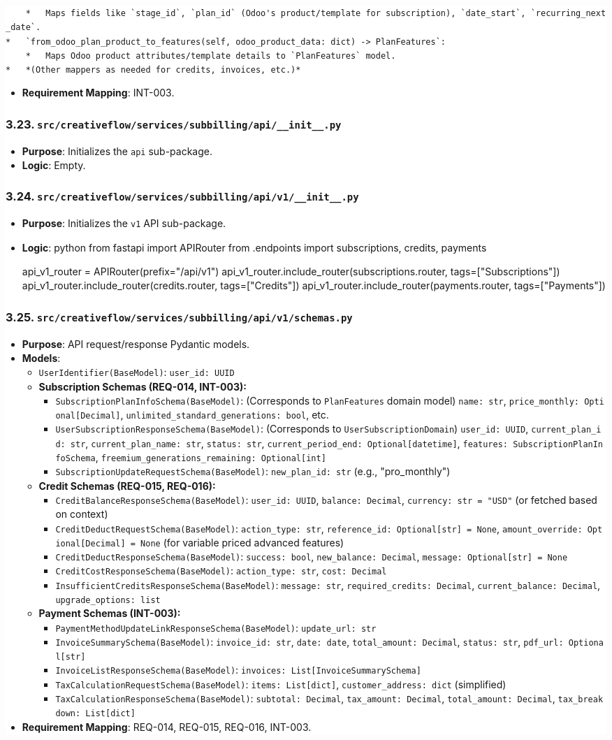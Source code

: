         *   Maps fields like `stage_id`, `plan_id` (Odoo's product/template for subscription), `date_start`, `recurring_next_date`.
    *   `from_odoo_plan_product_to_features(self, odoo_product_data: dict) -> PlanFeatures`:
        *   Maps Odoo product attributes/template details to `PlanFeatures` model.
    *   *(Other mappers as needed for credits, invoices, etc.)*
*   **Requirement Mapping**: INT-003.

### 3.23. `src/creativeflow/services/subbilling/api/__init__.py`
*   **Purpose**: Initializes the `api` sub-package.
*   **Logic**: Empty.

### 3.24. `src/creativeflow/services/subbilling/api/v1/__init__.py`
*   **Purpose**: Initializes the `v1` API sub-package.
*   **Logic**:
    python
    from fastapi import APIRouter
    from .endpoints import subscriptions, credits, payments

    api_v1_router = APIRouter(prefix="/api/v1")
    api_v1_router.include_router(subscriptions.router, tags=["Subscriptions"])
    api_v1_router.include_router(credits.router, tags=["Credits"])
    api_v1_router.include_router(payments.router, tags=["Payments"])
    

### 3.25. `src/creativeflow/services/subbilling/api/v1/schemas.py`
*   **Purpose**: API request/response Pydantic models.
*   **Models**:
    *   `UserIdentifier(BaseModel)`: `user_id: UUID`
    *   **Subscription Schemas (REQ-014, INT-003):**
        *   `SubscriptionPlanInfoSchema(BaseModel)`: (Corresponds to `PlanFeatures` domain model)
            `name: str`, `price_monthly: Optional[Decimal]`, `unlimited_standard_generations: bool`, etc.
        *   `UserSubscriptionResponseSchema(BaseModel)`: (Corresponds to `UserSubscriptionDomain`)
            `user_id: UUID`, `current_plan_id: str`, `current_plan_name: str`, `status: str`, `current_period_end: Optional[datetime]`, `features: SubscriptionPlanInfoSchema`, `freemium_generations_remaining: Optional[int]`
        *   `SubscriptionUpdateRequestSchema(BaseModel)`: `new_plan_id: str` (e.g., "pro_monthly")
    *   **Credit Schemas (REQ-015, REQ-016):**
        *   `CreditBalanceResponseSchema(BaseModel)`: `user_id: UUID`, `balance: Decimal`, `currency: str = "USD"` (or fetched based on context)
        *   `CreditDeductRequestSchema(BaseModel)`: `action_type: str`, `reference_id: Optional[str] = None`, `amount_override: Optional[Decimal] = None` (for variable priced advanced features)
        *   `CreditDeductResponseSchema(BaseModel)`: `success: bool`, `new_balance: Decimal`, `message: Optional[str] = None`
        *   `CreditCostResponseSchema(BaseModel)`: `action_type: str`, `cost: Decimal`
        *   `InsufficientCreditsResponseSchema(BaseModel)`: `message: str`, `required_credits: Decimal`, `current_balance: Decimal`, `upgrade_options: list`
    *   **Payment Schemas (INT-003):**
        *   `PaymentMethodUpdateLinkResponseSchema(BaseModel)`: `update_url: str`
        *   `InvoiceSummarySchema(BaseModel)`: `invoice_id: str`, `date: date`, `total_amount: Decimal`, `status: str`, `pdf_url: Optional[str]`
        *   `InvoiceListResponseSchema(BaseModel)`: `invoices: List[InvoiceSummarySchema]`
        *   `TaxCalculationRequestSchema(BaseModel)`: `items: List[dict]`, `customer_address: dict` (simplified)
        *   `TaxCalculationResponseSchema(BaseModel)`: `subtotal: Decimal`, `tax_amount: Decimal`, `total_amount: Decimal`, `tax_breakdown: List[dict]`
*   **Requirement Mapping**: REQ-014, REQ-015, REQ-016, INT-003.
